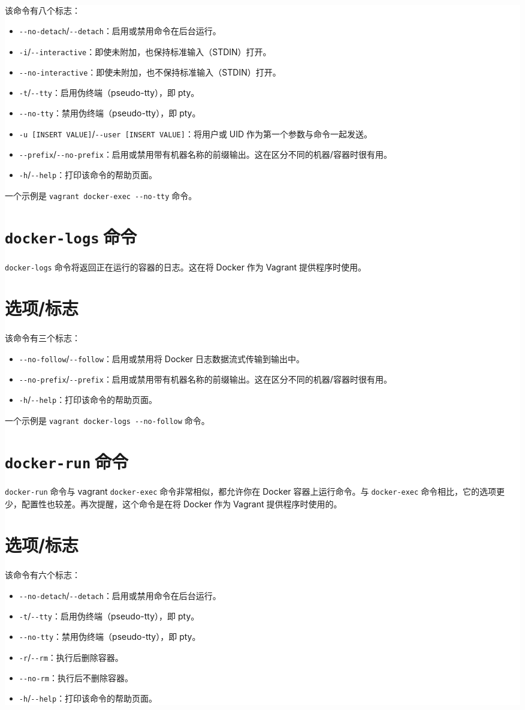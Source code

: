 该命令有八个标志：

+   `--no-detach`/`--detach`：启用或禁用命令在后台运行。

+   `-i`/`--interactive`：即使未附加，也保持标准输入（STDIN）打开。

+   `--no-interactive`：即使未附加，也不保持标准输入（STDIN）打开。

+   `-t`/`--tty`：启用伪终端（pseudo-tty），即 pty。

+   `--no-tty`：禁用伪终端（pseudo-tty），即 pty。

+   `-u [INSERT VALUE]`/`--user [INSERT VALUE]`：将用户或 UID 作为第一个参数与命令一起发送。

+   `--prefix`/`--no-prefix`：启用或禁用带有机器名称的前缀输出。这在区分不同的机器/容器时很有用。

+   `-h`/`--help`：打印该命令的帮助页面。

一个示例是 `vagrant docker-exec --no-tty` 命令。

# `docker-logs` 命令

`docker-logs` 命令将返回正在运行的容器的日志。这在将 Docker 作为 Vagrant 提供程序时使用。

# 选项/标志

该命令有三个标志：

+   `--no-follow`/`--follow`：启用或禁用将 Docker 日志数据流式传输到输出中。

+   `--no-prefix`/`--prefix`：启用或禁用带有机器名称的前缀输出。这在区分不同的机器/容器时很有用。

+   `-h`/`--help`：打印该命令的帮助页面。

一个示例是 `vagrant docker-logs --no-follow` 命令。

# `docker-run` 命令

`docker-run` 命令与 vagrant `docker-exec` 命令非常相似，都允许你在 Docker 容器上运行命令。与 `docker-exec` 命令相比，它的选项更少，配置性也较差。再次提醒，这个命令是在将 Docker 作为 Vagrant 提供程序时使用的。

# 选项/标志

该命令有六个标志：

+   `--no-detach`/`--detach`：启用或禁用命令在后台运行。

+   `-t`/`--tty`：启用伪终端（pseudo-tty），即 pty。

+   `--no-tty`：禁用伪终端（pseudo-tty），即 pty。

+   `-r`/`--rm`：执行后删除容器。

+   `--no-rm`：执行后不删除容器。

+   `-h`/`--help`：打印该命令的帮助页面。

